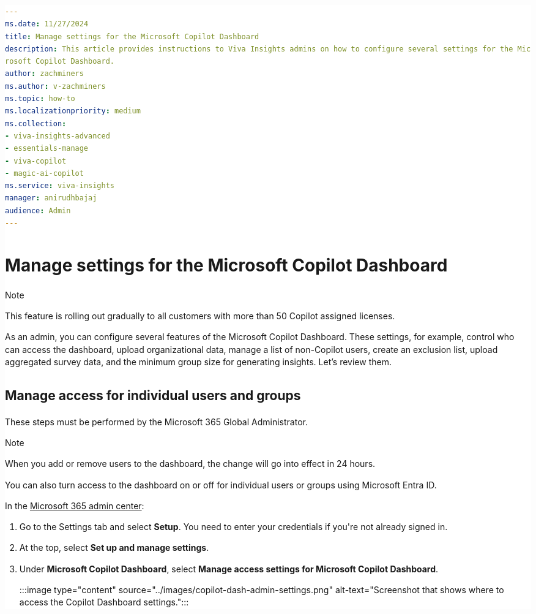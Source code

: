 ```yaml
---
ms.date: 11/27/2024
title: Manage settings for the Microsoft Copilot Dashboard
description: This article provides instructions to Viva Insights admins on how to configure several settings for the Microsoft Copilot Dashboard.
author: zachminers
ms.author: v-zachminers
ms.topic: how-to
ms.localizationpriority: medium
ms.collection: 
- viva-insights-advanced
- essentials-manage
- viva-copilot
- magic-ai-copilot
ms.service: viva-insights
manager: anirudhbajaj
audience: Admin
---
```


# Manage settings for the Microsoft Copilot Dashboard 

>[!Note]
>This feature is rolling out gradually to all customers with more than 50 Copilot assigned licenses.

As an admin, you can configure several features of the Microsoft Copilot Dashboard. These settings, for example, control who can access the dashboard, upload organizational data, manage a list of non-Copilot users, create an exclusion list, upload aggregated survey data, and the minimum group size for generating insights. Let’s review them.

## Manage access for individual users and groups

These steps must be performed by the Microsoft 365 Global Administrator.

>[!Note]
>When you add or remove users to the dashboard, the change will go into effect in 24 hours.

You can also turn access to the dashboard on or off for individual users  or groups using Microsoft Entra ID.

In the [Microsoft 365 admin center](https://admin.microsoft.com/adminportal/home?#/viva/insights):  

1. Go to the Settings tab and select **Setup**. You need to enter your credentials if you're not already signed in.  

2. At the top, select **Set up and manage settings**. 

3. Under **Microsoft Copilot Dashboard**, select **Manage access settings for Microsoft Copilot Dashboard**.

   :::image type="content" source="../images/copilot-dash-admin-settings.png" alt-text="Screenshot that shows where to access the Copilot Dashboard settings.":::
